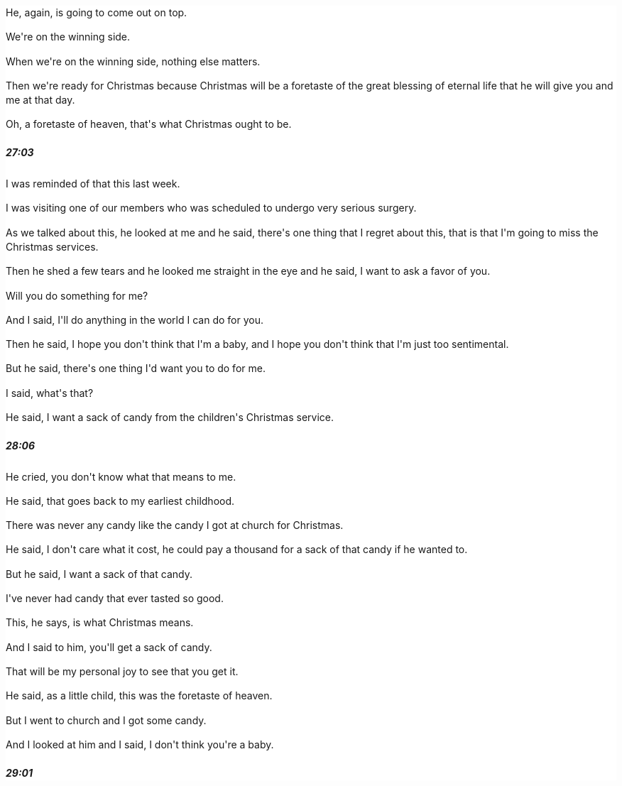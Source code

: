 He, again, is going to come out on top.

We're on the winning side.

When we're on the winning side, nothing else matters.

Then we're ready for Christmas because Christmas will be a foretaste of the great blessing of eternal life that he will give you and me at that day.

Oh, a foretaste of heaven, that's what Christmas ought to be.

##### 27:03

I was reminded of that this last week.

I was visiting one of our members who was scheduled to undergo very serious surgery.

As we talked about this, he looked at me and he said, there's one thing that I regret about this, that is that I'm going to miss the Christmas services.

Then he shed a few tears and he looked me straight in the eye and he said, I want to ask a favor of you.

Will you do something for me?

And I said, I'll do anything in the world I can do for you.

Then he said, I hope you don't think that I'm a baby, and I hope you don't think that I'm just too sentimental.

But he said, there's one thing I'd want you to do for me.

I said, what's that?

He said, I want a sack of candy from the children's Christmas service.

##### 28:06

He cried, you don't know what that means to me.

He said, that goes back to my earliest childhood.

There was never any candy like the candy I got at church for Christmas.

He said, I don't care what it cost, he could pay a thousand for a sack of that candy if he wanted to.

But he said, I want a sack of that candy.

I've never had candy that ever tasted so good.

This, he says, is what Christmas means.

And I said to him, you'll get a sack of candy.

That will be my personal joy to see that you get it.

He said, as a little child, this was the foretaste of heaven.

But I went to church and I got some candy.

And I looked at him and I said, I don't think you're a baby.

##### 29:01
